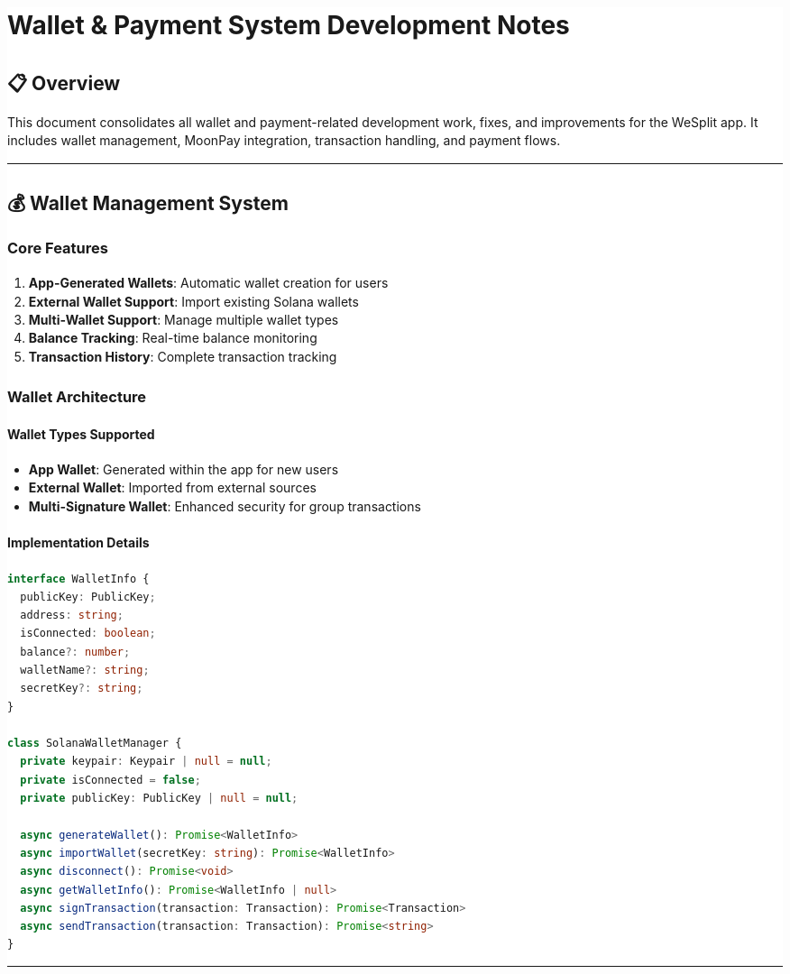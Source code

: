 # Wallet & Payment System Development Notes

## 📋 **Overview**
This document consolidates all wallet and payment-related development work, fixes, and improvements for the WeSplit app. It includes wallet management, MoonPay integration, transaction handling, and payment flows.

---

## 💰 **Wallet Management System**

### **Core Features**
1. **App-Generated Wallets**: Automatic wallet creation for users
2. **External Wallet Support**: Import existing Solana wallets
3. **Multi-Wallet Support**: Manage multiple wallet types
4. **Balance Tracking**: Real-time balance monitoring
5. **Transaction History**: Complete transaction tracking

### **Wallet Architecture**

#### **Wallet Types Supported**
- **App Wallet**: Generated within the app for new users
- **External Wallet**: Imported from external sources
- **Multi-Signature Wallet**: Enhanced security for group transactions

#### **Implementation Details**
```typescript
interface WalletInfo {
  publicKey: PublicKey;
  address: string;
  isConnected: boolean;
  balance?: number;
  walletName?: string;
  secretKey?: string;
}

class SolanaWalletManager {
  private keypair: Keypair | null = null;
  private isConnected = false;
  private publicKey: PublicKey | null = null;

  async generateWallet(): Promise<WalletInfo>
  async importWallet(secretKey: string): Promise<WalletInfo>
  async disconnect(): Promise<void>
  async getWalletInfo(): Promise<WalletInfo | null>
  async signTransaction(transaction: Transaction): Promise<Transaction>
  async sendTransaction(transaction: Transaction): Promise<string>
}
```

---